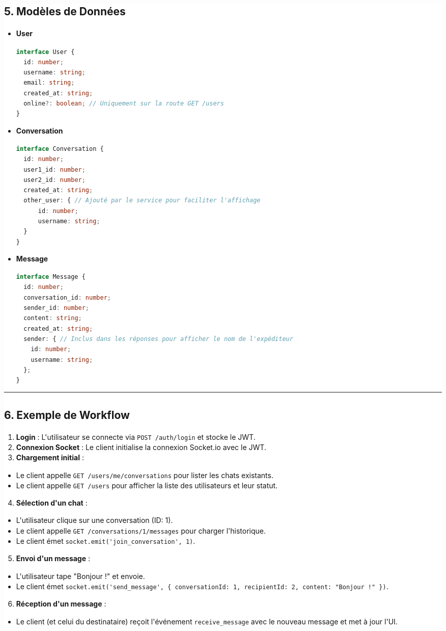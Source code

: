 
## 5. Modèles de Données

- **User**
  ```typescript
  interface User {
    id: number;
    username: string;
    email: string;
    created_at: string;
    online?: boolean; // Uniquement sur la route GET /users
  }
  ```

- **Conversation**
  ```typescript
  interface Conversation {
    id: number;
    user1_id: number;
    user2_id: number;
    created_at: string;
    other_user: { // Ajouté par le service pour faciliter l'affichage
        id: number;
        username: string;
    }
  }
  ```

- **Message**
  ```typescript
  interface Message {
    id: number;
    conversation_id: number;
    sender_id: number;
    content: string;
    created_at: string;
    sender: { // Inclus dans les réponses pour afficher le nom de l'expéditeur
      id: number;
      username: string;
    };
  }
  ```

---

## 6. Exemple de Workflow

1.  **Login** : L'utilisateur se connecte via `POST /auth/login` et stocke le JWT.
2.  **Connexion Socket** : Le client initialise la connexion Socket.io avec le JWT.
3.  **Chargement initial** :
  - Le client appelle `GET /users/me/conversations` pour lister les chats existants.
  - Le client appelle `GET /users` pour afficher la liste des utilisateurs et leur statut.
4.  **Sélection d'un chat** :
  - L'utilisateur clique sur une conversation (ID: 1).
  - Le client appelle `GET /conversations/1/messages` pour charger l'historique.
  - Le client émet `socket.emit('join_conversation', 1)`.
5.  **Envoi d'un message** :
  - L'utilisateur tape "Bonjour !" et envoie.
  - Le client émet `socket.emit('send_message', { conversationId: 1, recipientId: 2, content: "Bonjour !" })`.
6.  **Réception d'un message** :
  - Le client (et celui du destinataire) reçoit l'événement `receive_message` avec le nouveau message et met à jour l'UI.
